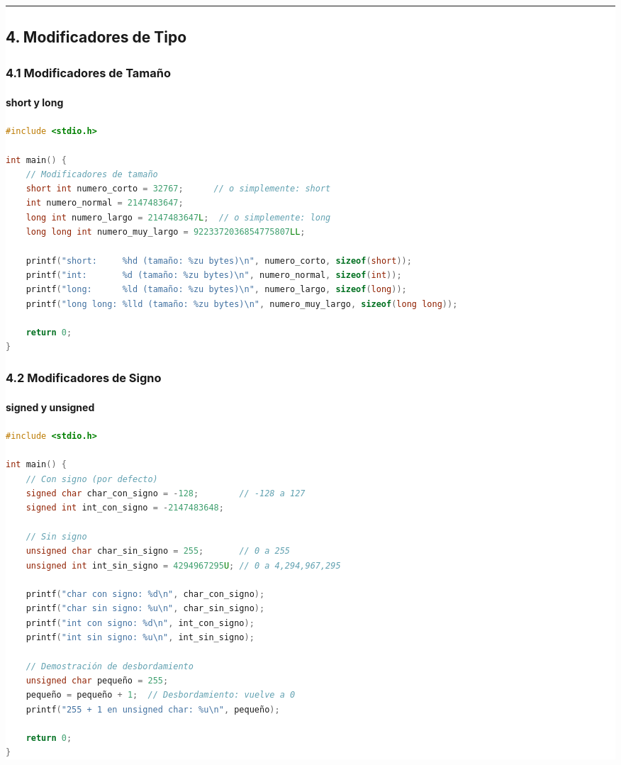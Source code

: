 ```c
```

---

## 4. Modificadores de Tipo

### 4.1 Modificadores de Tamaño

#### short y long
```c
#include <stdio.h>

int main() {
    // Modificadores de tamaño
    short int numero_corto = 32767;      // o simplemente: short
    int numero_normal = 2147483647;
    long int numero_largo = 2147483647L;  // o simplemente: long
    long long int numero_muy_largo = 9223372036854775807LL;
    
    printf("short:     %hd (tamaño: %zu bytes)\n", numero_corto, sizeof(short));
    printf("int:       %d (tamaño: %zu bytes)\n", numero_normal, sizeof(int));
    printf("long:      %ld (tamaño: %zu bytes)\n", numero_largo, sizeof(long));
    printf("long long: %lld (tamaño: %zu bytes)\n", numero_muy_largo, sizeof(long long));
    
    return 0;
}
```

### 4.2 Modificadores de Signo

#### signed y unsigned
```c
#include <stdio.h>

int main() {
    // Con signo (por defecto)
    signed char char_con_signo = -128;        // -128 a 127
    signed int int_con_signo = -2147483648;
    
    // Sin signo
    unsigned char char_sin_signo = 255;       // 0 a 255
    unsigned int int_sin_signo = 4294967295U; // 0 a 4,294,967,295
    
    printf("char con signo: %d\n", char_con_signo);
    printf("char sin signo: %u\n", char_sin_signo);
    printf("int con signo: %d\n", int_con_signo);
    printf("int sin signo: %u\n", int_sin_signo);
    
    // Demostración de desbordamiento
    unsigned char pequeño = 255;
    pequeño = pequeño + 1;  // Desbordamiento: vuelve a 0
    printf("255 + 1 en unsigned char: %u\n", pequeño);
    
    return 0;
}
```
